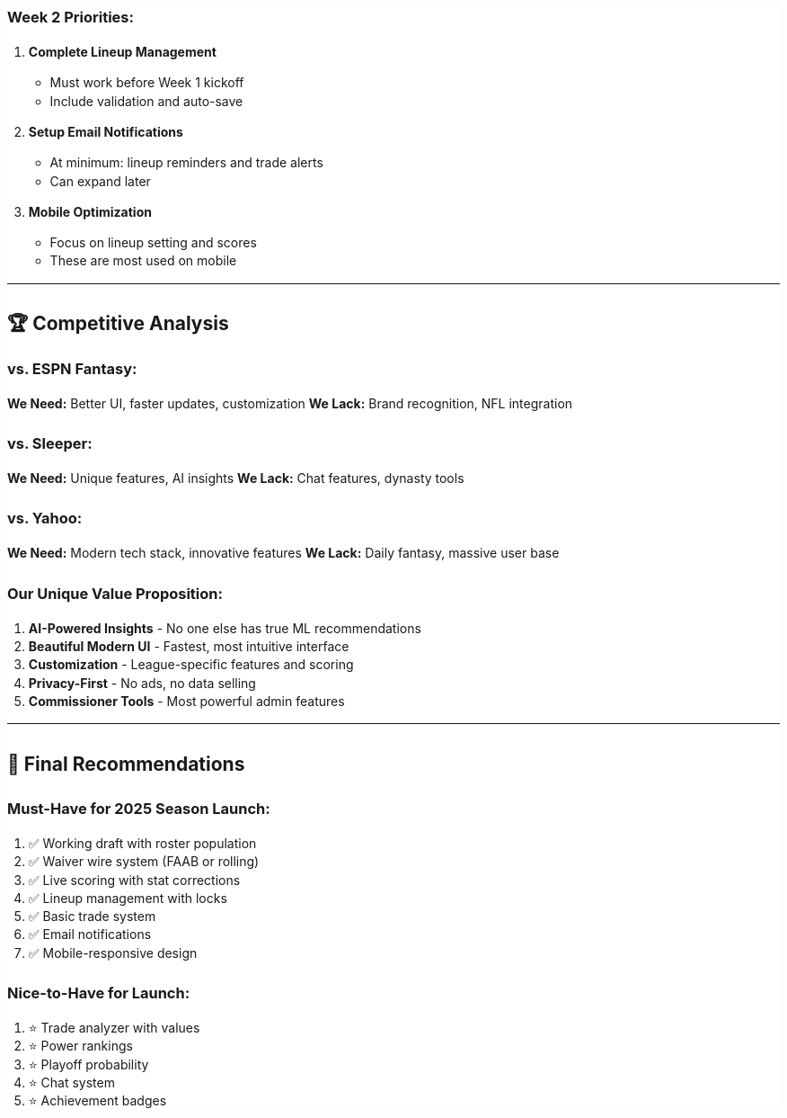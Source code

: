 ### Week 2 Priorities:
1. **Complete Lineup Management**
   - Must work before Week 1 kickoff
   - Include validation and auto-save

2. **Setup Email Notifications**
   - At minimum: lineup reminders and trade alerts
   - Can expand later

3. **Mobile Optimization**
   - Focus on lineup setting and scores
   - These are most used on mobile

---

## 🏆 Competitive Analysis

### vs. ESPN Fantasy:
**We Need:** Better UI, faster updates, customization
**We Lack:** Brand recognition, NFL integration

### vs. Sleeper:
**We Need:** Unique features, AI insights
**We Lack:** Chat features, dynasty tools

### vs. Yahoo:
**We Need:** Modern tech stack, innovative features
**We Lack:** Daily fantasy, massive user base

### Our Unique Value Proposition:
1. **AI-Powered Insights** - No one else has true ML recommendations
2. **Beautiful Modern UI** - Fastest, most intuitive interface
3. **Customization** - League-specific features and scoring
4. **Privacy-First** - No ads, no data selling
5. **Commissioner Tools** - Most powerful admin features

---

## 📝 Final Recommendations

### Must-Have for 2025 Season Launch:
1. ✅ Working draft with roster population
2. ✅ Waiver wire system (FAAB or rolling)
3. ✅ Live scoring with stat corrections
4. ✅ Lineup management with locks
5. ✅ Basic trade system
6. ✅ Email notifications
7. ✅ Mobile-responsive design

### Nice-to-Have for Launch:
1. ⭐ Trade analyzer with values
2. ⭐ Power rankings
3. ⭐ Playoff probability
4. ⭐ Chat system
5. ⭐ Achievement badges
